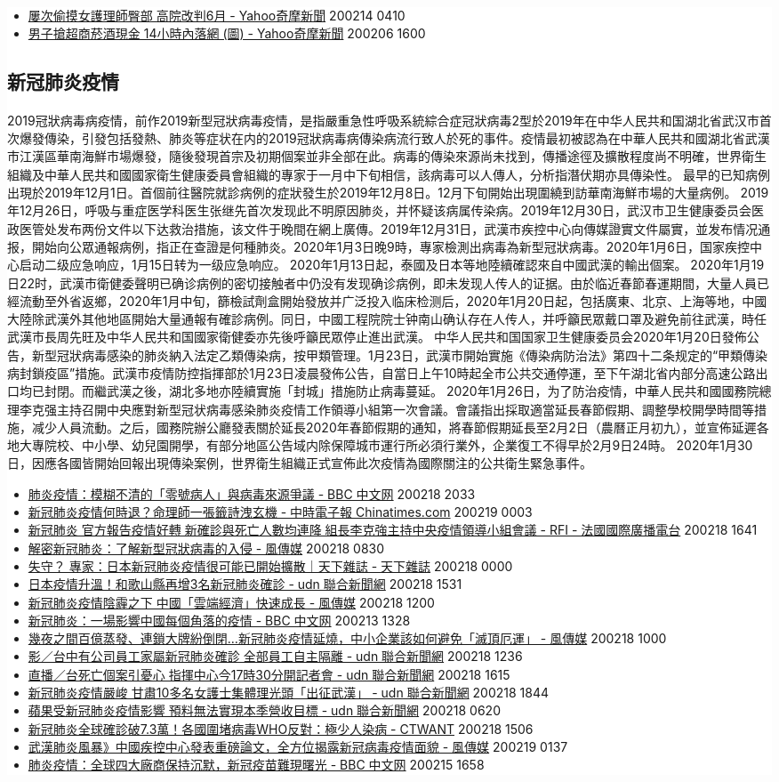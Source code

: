 - [屢次偷摸女護理師臀部 高院改判6月 - Yahoo奇摩新聞](https://tw.news.yahoo.com/%E5%B1%A2%E6%AC%A1%E5%81%B7%E6%91%B8%E5%A5%B3%E8%AD%B7%E7%90%86%E5%B8%AB%E8%87%80%E9%83%A8-%E9%AB%98%E9%99%A2%E6%94%B9%E5%88%A46%E6%9C%88-201016028.html "屢次偷摸女護理師臀部 高院改判6月 - Yahoo奇摩新聞") 200214 0410
- [男子搶超商菸酒現金 14小時內落網 (圖) - Yahoo奇摩新聞](https://tw.news.yahoo.com/%E7%94%B7%E5%AD%90%E6%90%B6%E8%B6%85%E5%95%86%E8%8F%B8%E9%85%92%E7%8F%BE%E9%87%91-14%E5%B0%8F%E6%99%82%E5%85%A7%E8%90%BD%E7%B6%B2-%E5%9C%96-021132491.html "男子搶超商菸酒現金 14小時內落網 (圖) - Yahoo奇摩新聞") 200206 1600

## 新冠肺炎疫情

2019冠狀病毒病疫情，前作2019新型冠狀病毒疫情，是指嚴重急性呼吸系統綜合症冠狀病毒2型於2019年在中华人民共和国湖北省武汉市首次爆發傳染，引發包括發熱、肺炎等症状在内的2019冠狀病毒病傳染病流行致人於死的事件。疫情最初被認為在中華人民共和國湖北省武漢市江漢區華南海鮮市場爆發，隨後發現首宗及初期個案並非全部在此。病毒的傳染來源尚未找到，傳播途徑及擴散程度尚不明確，世界衛生組織及中華人民共和國國家衛生健康委員會組織的專家于一月中下旬相信，該病毒可以人傳人，分析指潛伏期亦具傳染性。
最早的已知病例出現於2019年12月1日。首個前往醫院就診病例的症狀發生於2019年12月8日。12月下旬開始出現圍繞到訪華南海鮮市場的大量病例。
2019年12月26日，呼吸与重症医学科医生张继先首次发现此不明原因肺炎，并怀疑该病属传染病。2019年12月30日，武汉市卫生健康委员会医政医管处发布两份文件以下达救治措施，该文件于晚間在網上廣傳。2019年12月31日，武漢市疾控中心向傳媒證實文件屬實，並发布情况通报，開始向公眾通報病例，指正在查證是何種肺炎。2020年1月3日晚9時，專家檢測出病毒為新型冠狀病毒。2020年1月6日，国家疾控中心启动二级应急响应，1月15日转为一级应急响应。
2020年1月13日起，泰國及日本等地陸續確認來自中國武漢的輸出個案。
2020年1月19日22时，武漢市衛健委聲明已确诊病例的密切接触者中仍没有发现确诊病例，即未发现人传人的证据。由於临近春節春運期間，大量人員已經流動至外省返鄉，2020年1月中旬，篩檢試劑盒開始發放并广泛投入临床检测后，2020年1月20日起，包括廣東、北京、上海等地，中國大陸除武漢外其他地區開始大量通報有確診病例。同日，中國工程院院士钟南山确认存在人传人，并呼籲民眾戴口罩及避免前往武漢，時任武漢市長周先旺及中华人民共和国國家衛健委亦先後呼籲民眾停止進出武漢。
中华人民共和国国家卫生健康委员会2020年1月20日發佈公告，新型冠狀病毒感染的肺炎納入法定乙類傳染病，按甲類管理。1月23日，武漢市開始實施《傳染病防治法》第四十二条规定的“甲類傳染病封鎖疫區”措施。武漢市疫情防控指揮部於1月23日凌晨發佈公告，自當日上午10時起全市公共交通停運，至下午湖北省内部分高速公路出口均已封閉。而繼武漢之後，湖北多地亦陸續實施「封城」措施防止病毒蔓延。
2020年1月26日，为了防治疫情，中華人民共和國國務院總理李克强主持召開中央應對新型冠状病毒感染肺炎疫情工作領導小組第一次會議。會議指出採取適當延長春節假期、調整學校開學時間等措施，减少人員流動。之后，國務院辦公廳發表關於延長2020年春節假期的通知，將春節假期延長至2月2日（農曆正月初九），並宣佈延遲各地大專院校、中小學、幼兒園開學，有部分地區公告域内除保障城市運行所必須行業外，企業復工不得早於2月9日24時。
2020年1月30日，因應各國皆開始回報出現傳染案例，世界衛生組織正式宣佈此次疫情為國際關注的公共衛生緊急事件。
- [肺炎疫情：模糊不清的「零號病人」與病毒來源爭議 - BBC 中文网](https://www.bbc.com/zhongwen/trad/chinese-news-51540821 "肺炎疫情：模糊不清的「零號病人」與病毒來源爭議 - BBC 中文网") 200218 2033
- [新冠肺炎疫情何時退？命理師一張籤詩洩玄機 - 中時電子報 Chinatimes.com](https://www.chinatimes.com/realtimenews/20200219000021-260404 "新冠肺炎疫情何時退？命理師一張籤詩洩玄機 - 中時電子報 Chinatimes.com") 200219 0003
- [新冠肺炎 官方報告疫情好轉 新確診與死亡人數均連降 組長李克強主持中央疫情領導小組會議 - RFI - 法國國際廣播電台](http://www.rfi.fr/tw/%E4%B8%AD%E5%9B%BD/20200218-%E6%96%B0%E5%86%A0%E8%82%BA%E7%82%8E-%E5%AE%98%E6%96%B9%E6%8A%A5%E5%91%8A%E7%96%AB%E6%83%85%E5%A5%BD%E8%BD%AC-%E6%96%B0%E7%A1%AE%E8%AF%8A%E4%B8%8E%E6%AD%BB%E4%BA%A1%E4%BA%BA%E6%95%B0%E5%9D%87%E8%BF%9E%E9%99%8D-%E7%BB%84%E9%95%BF%E6%9D%8E%E5%85%8B%E5%BC%BA%E4%B8%BB%E6%8C%81%E4%B8%AD%E5%A4%AE%E7%96%AB%E6%83%85%E9%A2%86%E5%AF%BC%E5%B0%8F%E7%BB%84%E4%BC%9A%E8%AE%AE "新冠肺炎 官方報告疫情好轉 新確診與死亡人數均連降 組長李克強主持中央疫情領導小組會議 - RFI - 法國國際廣播電台") 200218 1641
- [解密新冠肺炎：了解新型冠狀病毒的入侵 - 風傳媒](https://www.storm.mg/lifestyle/2301786 "解密新冠肺炎：了解新型冠狀病毒的入侵 - 風傳媒") 200218 0830
- [失守？ 專家：日本新冠肺炎疫情很可能已開始擴散｜天下雜誌 - 天下雜誌](https://www.cw.com.tw/article/article.action?id=5099024 "失守？ 專家：日本新冠肺炎疫情很可能已開始擴散｜天下雜誌 - 天下雜誌") 200218 0000
- [日本疫情升溫！和歌山縣再增3名新冠肺炎確診 - udn 聯合新聞網](https://udn.com/news/story/120944/4353259 "日本疫情升溫！和歌山縣再增3名新冠肺炎確診 - udn 聯合新聞網") 200218 1531
- [新冠肺炎疫情陰霾之下 中國「雲端經濟」快速成長 - 風傳媒](https://www.storm.mg/article/2302122 "新冠肺炎疫情陰霾之下 中國「雲端經濟」快速成長 - 風傳媒") 200218 1200
- [新冠肺炎：一場影響中國每個角落的疫情 - BBC 中文网](https://www.bbc.com/zhongwen/trad/chinese-news-51484581 "新冠肺炎：一場影響中國每個角落的疫情 - BBC 中文网") 200213 1328
- [幾夜之間百億蒸發、連鎖大牌紛倒閉…新冠肺炎疫情延燒，中小企業該如何避免「滅頂厄運」 - 風傳媒](https://www.storm.mg/lifestyle/2286415 "幾夜之間百億蒸發、連鎖大牌紛倒閉…新冠肺炎疫情延燒，中小企業該如何避免「滅頂厄運」 - 風傳媒") 200218 1000
- [影／台中有公司員工家屬新冠肺炎確診 全部員工自主隔離 - udn 聯合新聞網](https://udn.com/news/story/120940/4352799 "影／台中有公司員工家屬新冠肺炎確診 全部員工自主隔離 - udn 聯合新聞網") 200218 1236
- [直播／台死亡個案引憂心 指揮中心今17時30分開記者會 - udn 聯合新聞網](https://udn.com/news/story/120940/4352802 "直播／台死亡個案引憂心 指揮中心今17時30分開記者會 - udn 聯合新聞網") 200218 1615
- [新冠肺炎疫情嚴峻 甘肅10多名女護士集體理光頭「出征武漢」 - udn 聯合新聞網](https://udn.com/news/story/120936/4353684 "新冠肺炎疫情嚴峻 甘肅10多名女護士集體理光頭「出征武漢」 - udn 聯合新聞網") 200218 1844
- [蘋果受新冠肺炎疫情影響 預料無法實現本季營收目標 - udn 聯合新聞網](https://udn.com/news/story/6811/4352252 "蘋果受新冠肺炎疫情影響 預料無法實現本季營收目標 - udn 聯合新聞網") 200218 0620
- [新冠肺炎全球確診破7.3萬！各國圍堵病毒WHO反對：極少人染病 - CTWANT](https://www.ctwant.com/article/37360 "新冠肺炎全球確診破7.3萬！各國圍堵病毒WHO反對：極少人染病 - CTWANT") 200218 1506
- [武漢肺炎風暴》中國疾控中心發表重磅論文，全方位揭露新冠病毒疫情面貌 - 風傳媒](https://www.storm.mg/article/2307416 "武漢肺炎風暴》中國疾控中心發表重磅論文，全方位揭露新冠病毒疫情面貌 - 風傳媒") 200219 0137
- [肺炎疫情：全球四大廠商保持沉默，新冠疫苗難現曙光 - BBC 中文网](https://www.bbc.com/zhongwen/trad/science-51513859 "肺炎疫情：全球四大廠商保持沉默，新冠疫苗難現曙光 - BBC 中文网") 200215 1658